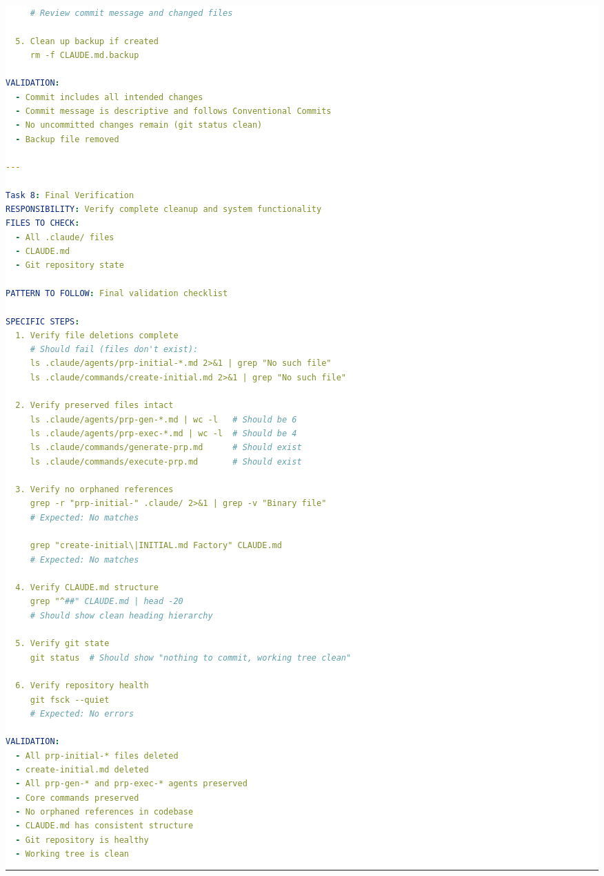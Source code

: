 ```yaml
     # Review commit message and changed files

  5. Clean up backup if created
     rm -f CLAUDE.md.backup

VALIDATION:
  - Commit includes all intended changes
  - Commit message is descriptive and follows Conventional Commits
  - No uncommitted changes remain (git status clean)
  - Backup file removed

---

Task 8: Final Verification
RESPONSIBILITY: Verify complete cleanup and system functionality
FILES TO CHECK:
  - All .claude/ files
  - CLAUDE.md
  - Git repository state

PATTERN TO FOLLOW: Final validation checklist

SPECIFIC STEPS:
  1. Verify file deletions complete
     # Should fail (files don't exist):
     ls .claude/agents/prp-initial-*.md 2>&1 | grep "No such file"
     ls .claude/commands/create-initial.md 2>&1 | grep "No such file"

  2. Verify preserved files intact
     ls .claude/agents/prp-gen-*.md | wc -l   # Should be 6
     ls .claude/agents/prp-exec-*.md | wc -l  # Should be 4
     ls .claude/commands/generate-prp.md      # Should exist
     ls .claude/commands/execute-prp.md       # Should exist

  3. Verify no orphaned references
     grep -r "prp-initial-" .claude/ 2>&1 | grep -v "Binary file"
     # Expected: No matches

     grep "create-initial\|INITIAL.md Factory" CLAUDE.md
     # Expected: No matches

  4. Verify CLAUDE.md structure
     grep "^##" CLAUDE.md | head -20
     # Should show clean heading hierarchy

  5. Verify git state
     git status  # Should show "nothing to commit, working tree clean"

  6. Verify repository health
     git fsck --quiet
     # Expected: No errors

VALIDATION:
  - All prp-initial-* files deleted
  - create-initial.md deleted
  - All prp-gen-* and prp-exec-* agents preserved
  - Core commands preserved
  - No orphaned references in codebase
  - CLAUDE.md has consistent structure
  - Git repository is healthy
  - Working tree is clean
```

---